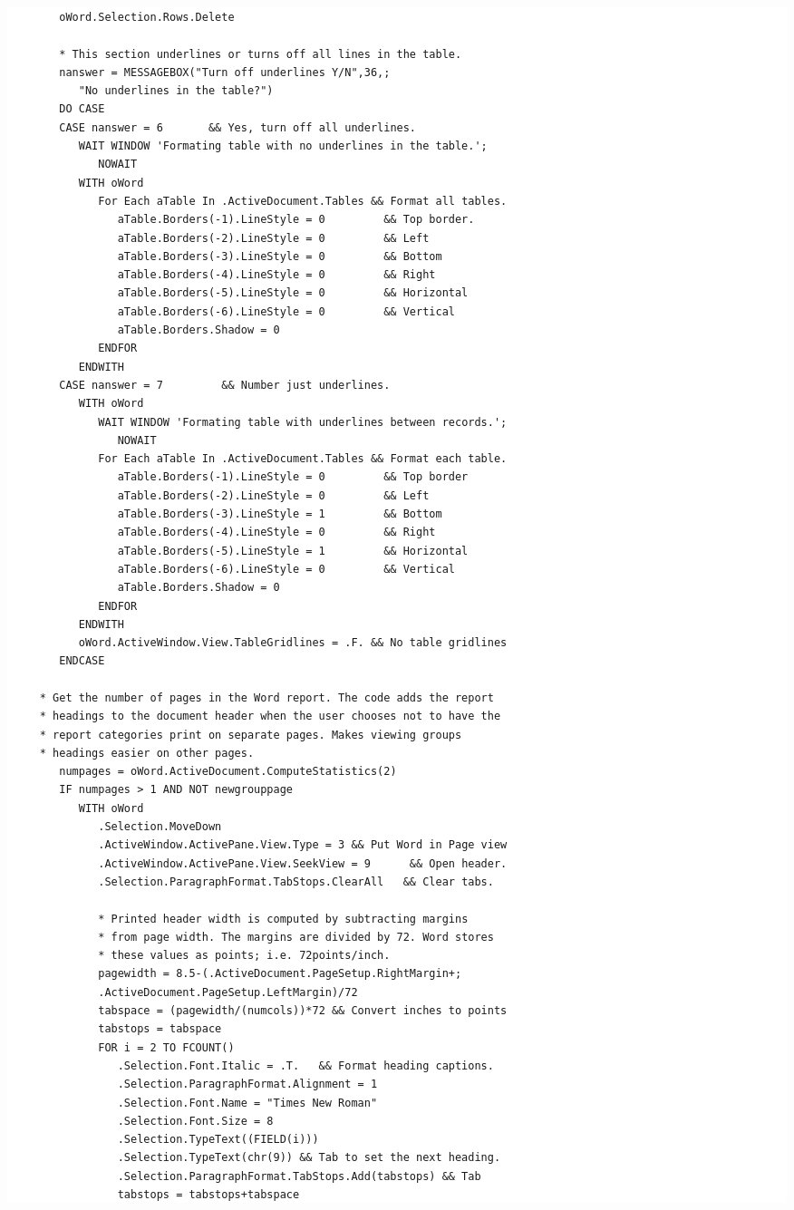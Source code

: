 	        oWord.Selection.Rows.Delete
	
	        * This section underlines or turns off all lines in the table.
	        nanswer = MESSAGEBOX("Turn off underlines Y/N",36,;
	           "No underlines in the table?")
	        DO CASE
	        CASE nanswer = 6       && Yes, turn off all underlines.
	           WAIT WINDOW 'Formating table with no underlines in the table.';
	              NOWAIT
	           WITH oWord
	              For Each aTable In .ActiveDocument.Tables && Format all tables.
	                 aTable.Borders(-1).LineStyle = 0         && Top border.
	                 aTable.Borders(-2).LineStyle = 0         && Left
	                 aTable.Borders(-3).LineStyle = 0         && Bottom
	                 aTable.Borders(-4).LineStyle = 0         && Right
	                 aTable.Borders(-5).LineStyle = 0         && Horizontal
	                 aTable.Borders(-6).LineStyle = 0         && Vertical
	                 aTable.Borders.Shadow = 0
	              ENDFOR
	           ENDWITH
	        CASE nanswer = 7         && Number just underlines.
	           WITH oWord
	              WAIT WINDOW 'Formating table with underlines between records.';
	                 NOWAIT
	              For Each aTable In .ActiveDocument.Tables && Format each table.
	                 aTable.Borders(-1).LineStyle = 0         && Top border
	                 aTable.Borders(-2).LineStyle = 0         && Left
	                 aTable.Borders(-3).LineStyle = 1         && Bottom
	                 aTable.Borders(-4).LineStyle = 0         && Right
	                 aTable.Borders(-5).LineStyle = 1         && Horizontal
	                 aTable.Borders(-6).LineStyle = 0         && Vertical
	                 aTable.Borders.Shadow = 0
	              ENDFOR
	           ENDWITH
	           oWord.ActiveWindow.View.TableGridlines = .F. && No table gridlines
	        ENDCASE
	
	     * Get the number of pages in the Word report. The code adds the report
	     * headings to the document header when the user chooses not to have the
	     * report categories print on separate pages. Makes viewing groups
	     * headings easier on other pages.
	        numpages = oWord.ActiveDocument.ComputeStatistics(2)
	        IF numpages > 1 AND NOT newgrouppage
	           WITH oWord
	              .Selection.MoveDown
	              .ActiveWindow.ActivePane.View.Type = 3 && Put Word in Page view
	              .ActiveWindow.ActivePane.View.SeekView = 9      && Open header.
	              .Selection.ParagraphFormat.TabStops.ClearAll   && Clear tabs.
	
	              * Printed header width is computed by subtracting margins
	              * from page width. The margins are divided by 72. Word stores
	              * these values as points; i.e. 72points/inch.
	              pagewidth = 8.5-(.ActiveDocument.PageSetup.RightMargin+;
	              .ActiveDocument.PageSetup.LeftMargin)/72
	              tabspace = (pagewidth/(numcols))*72 && Convert inches to points
	              tabstops = tabspace
	              FOR i = 2 TO FCOUNT()
	                 .Selection.Font.Italic = .T.   && Format heading captions.
	                 .Selection.ParagraphFormat.Alignment = 1
	                 .Selection.Font.Name = "Times New Roman"
	                 .Selection.Font.Size = 8
	                 .Selection.TypeText((FIELD(i)))
	                 .Selection.TypeText(chr(9)) && Tab to set the next heading.
	                 .Selection.ParagraphFormat.TabStops.Add(tabstops) && Tab
	                 tabstops = tabstops+tabspace